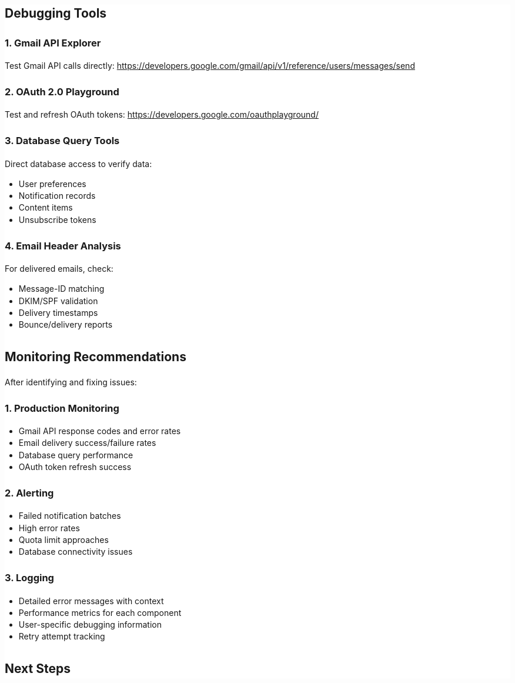 ## Debugging Tools

### 1. Gmail API Explorer
Test Gmail API calls directly:
https://developers.google.com/gmail/api/v1/reference/users/messages/send

### 2. OAuth 2.0 Playground
Test and refresh OAuth tokens:
https://developers.google.com/oauthplayground/

### 3. Database Query Tools
Direct database access to verify data:
- User preferences
- Notification records
- Content items
- Unsubscribe tokens

### 4. Email Header Analysis
For delivered emails, check:
- Message-ID matching
- DKIM/SPF validation
- Delivery timestamps
- Bounce/delivery reports

## Monitoring Recommendations

After identifying and fixing issues:

### 1. Production Monitoring
- Gmail API response codes and error rates
- Email delivery success/failure rates
- Database query performance
- OAuth token refresh success

### 2. Alerting
- Failed notification batches
- High error rates
- Quota limit approaches
- Database connectivity issues

### 3. Logging
- Detailed error messages with context
- Performance metrics for each component
- User-specific debugging information
- Retry attempt tracking

## Next Steps
